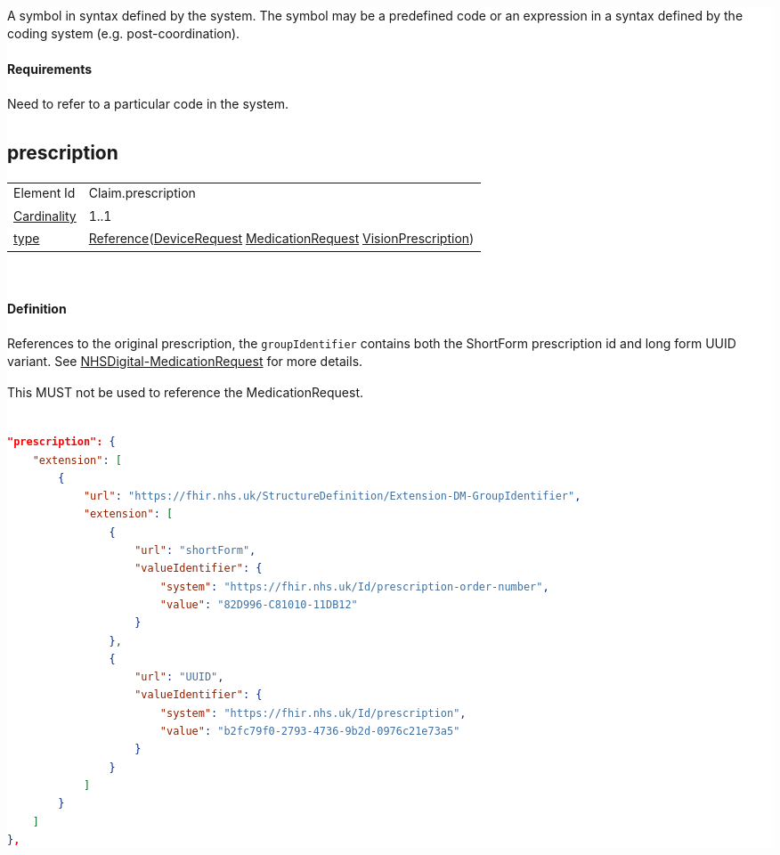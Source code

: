  A symbol in syntax defined by the system. The symbol may be a predefined code or an expression in a syntax defined by the coding system (e.g. post-coordination).

 #### Requirements

 Need to refer to a particular code in the system.

<a name="prescription"></a>
 ## prescription

| | |
|----|----|
|Element Id|Claim.prescription|
|[Cardinality](https://www.hl7.org/fhir/conformance-rules.html#cardinality)|1..1|
|[type](https://www.hl7.org/fhir/datatypes.html)|[Reference](https://www.hl7.org/fhir/datatypes.html#Reference)([DeviceRequest](https://simplifier.net/resolve?target=simplifier&fhirVersion=R4&scope=uk.nhsdigital.medicines.r4@0.0.0-prerelease&canonical=http://hl7.org/fhir/StructureDefinition/DeviceRequest) [MedicationRequest](https://simplifier.net/resolve?target=simplifier&fhirVersion=R4&scope=uk.nhsdigital.medicines.r4@0.0.0-prerelease&canonical=http://hl7.org/fhir/StructureDefinition/MedicationRequest) [VisionPrescription](https://simplifier.net/resolve?target=simplifier&fhirVersion=R4&scope=uk.nhsdigital.medicines.r4@0.0.0-prerelease&canonical=http://hl7.org/fhir/StructureDefinition/VisionPrescription))|

<br/>

 #### Definition

 References to the original prescription, the `groupIdentifier` contains both the ShortForm prescription id and long form UUID variant. See [NHSDigital-MedicationRequest](https://simplifier.net/resolve?target=simplifier&scope=uk.nhsdigital.r4&canonical=https://fhir.nhs.uk/StructureDefinition/NHSDigital-MedicationRequest) for more details.

This MUST not be used to reference the MedicationRequest.

```json

"prescription": {
    "extension": [
        {
            "url": "https://fhir.nhs.uk/StructureDefinition/Extension-DM-GroupIdentifier",
            "extension": [
                {
                    "url": "shortForm",
                    "valueIdentifier": {
                        "system": "https://fhir.nhs.uk/Id/prescription-order-number",
                        "value": "82D996-C81010-11DB12"
                    }
                },
                {
                    "url": "UUID",
                    "valueIdentifier": {
                        "system": "https://fhir.nhs.uk/Id/prescription",
                        "value": "b2fc79f0-2793-4736-9b2d-0976c21e73a5"
                    }
                }
            ]
        }
    ]
},

```
